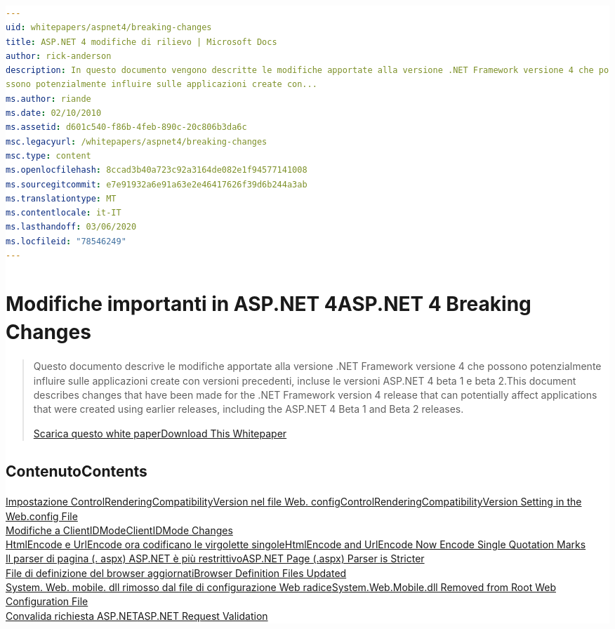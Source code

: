 ```yaml
---
uid: whitepapers/aspnet4/breaking-changes
title: ASP.NET 4 modifiche di rilievo | Microsoft Docs
author: rick-anderson
description: In questo documento vengono descritte le modifiche apportate alla versione .NET Framework versione 4 che possono potenzialmente influire sulle applicazioni create con...
ms.author: riande
ms.date: 02/10/2010
ms.assetid: d601c540-f86b-4feb-890c-20c806b3da6c
msc.legacyurl: /whitepapers/aspnet4/breaking-changes
msc.type: content
ms.openlocfilehash: 8ccad3b40a723c92a3164de082e1f94577141008
ms.sourcegitcommit: e7e91932a6e91a63e2e46417626f39d6b244a3ab
ms.translationtype: MT
ms.contentlocale: it-IT
ms.lasthandoff: 03/06/2020
ms.locfileid: "78546249"
---
```

# <a name="aspnet-4-breaking-changes"></a><span data-ttu-id="1c776-103">Modifiche importanti in ASP.NET 4</span><span class="sxs-lookup"><span data-stu-id="1c776-103">ASP.NET 4 Breaking Changes</span></span>

> <span data-ttu-id="1c776-104">Questo documento descrive le modifiche apportate alla versione .NET Framework versione 4 che possono potenzialmente influire sulle applicazioni create con versioni precedenti, incluse le versioni ASP.NET 4 beta 1 e beta 2.</span><span class="sxs-lookup"><span data-stu-id="1c776-104">This document describes changes that have been made for the .NET Framework version 4 release that can potentially affect applications that were created using earlier releases, including the ASP.NET 4 Beta 1 and Beta 2 releases.</span></span>
> 
> [<span data-ttu-id="1c776-105">Scarica questo white paper</span><span class="sxs-lookup"><span data-stu-id="1c776-105">Download This Whitepaper</span></span>](https://download.microsoft.com/download/7/1/A/71A105A9-89D6-4201-9CC5-AD6A3B7E2F22/ASP_NET_4_Breaking_Changes.pdf)

<a id="0.1__Toc256768952"></a><a id="0.1__Toc256770056"></a>

## <a name="contents"></a><span data-ttu-id="1c776-106">Contenuto</span><span class="sxs-lookup"><span data-stu-id="1c776-106">Contents</span></span>

[<span data-ttu-id="1c776-107">Impostazione ControlRenderingCompatibilityVersion nel file Web. config</span><span class="sxs-lookup"><span data-stu-id="1c776-107">ControlRenderingCompatibilityVersion Setting in the Web.config File</span></span>](#0.1__Toc256770141 "_Toc256770141")  
[<span data-ttu-id="1c776-108">Modifiche a ClientIDMode</span><span class="sxs-lookup"><span data-stu-id="1c776-108">ClientIDMode Changes</span></span>](#0.1__Toc256770142 "_Toc256770142")  
[<span data-ttu-id="1c776-109">HtmlEncode e UrlEncode ora codificano le virgolette singole</span><span class="sxs-lookup"><span data-stu-id="1c776-109">HtmlEncode and UrlEncode Now Encode Single Quotation Marks</span></span>](#0.1__Toc256770143 "_Toc256770143")  
[<span data-ttu-id="1c776-110">Il parser di pagina (. aspx) ASP.NET è più restrittivo</span><span class="sxs-lookup"><span data-stu-id="1c776-110">ASP.NET Page (.aspx) Parser is Stricter</span></span>](#0.1__Toc256770144 "_Toc256770144")  
[<span data-ttu-id="1c776-111">File di definizione del browser aggiornati</span><span class="sxs-lookup"><span data-stu-id="1c776-111">Browser Definition Files Updated</span></span>](#0.1__Toc256770145 "_Toc256770145")  
[<span data-ttu-id="1c776-112">System. Web. mobile. dll rimosso dal file di configurazione Web radice</span><span class="sxs-lookup"><span data-stu-id="1c776-112">System.Web.Mobile.dll Removed from Root Web Configuration File</span></span>](#0.1__Toc256770146 "_Toc256770146")  
[<span data-ttu-id="1c776-113">Convalida richiesta ASP.NET</span><span class="sxs-lookup"><span data-stu-id="1c776-113">ASP.NET Request Validation</span></span>](#0.1__Toc256770147 "_Toc256770147")  